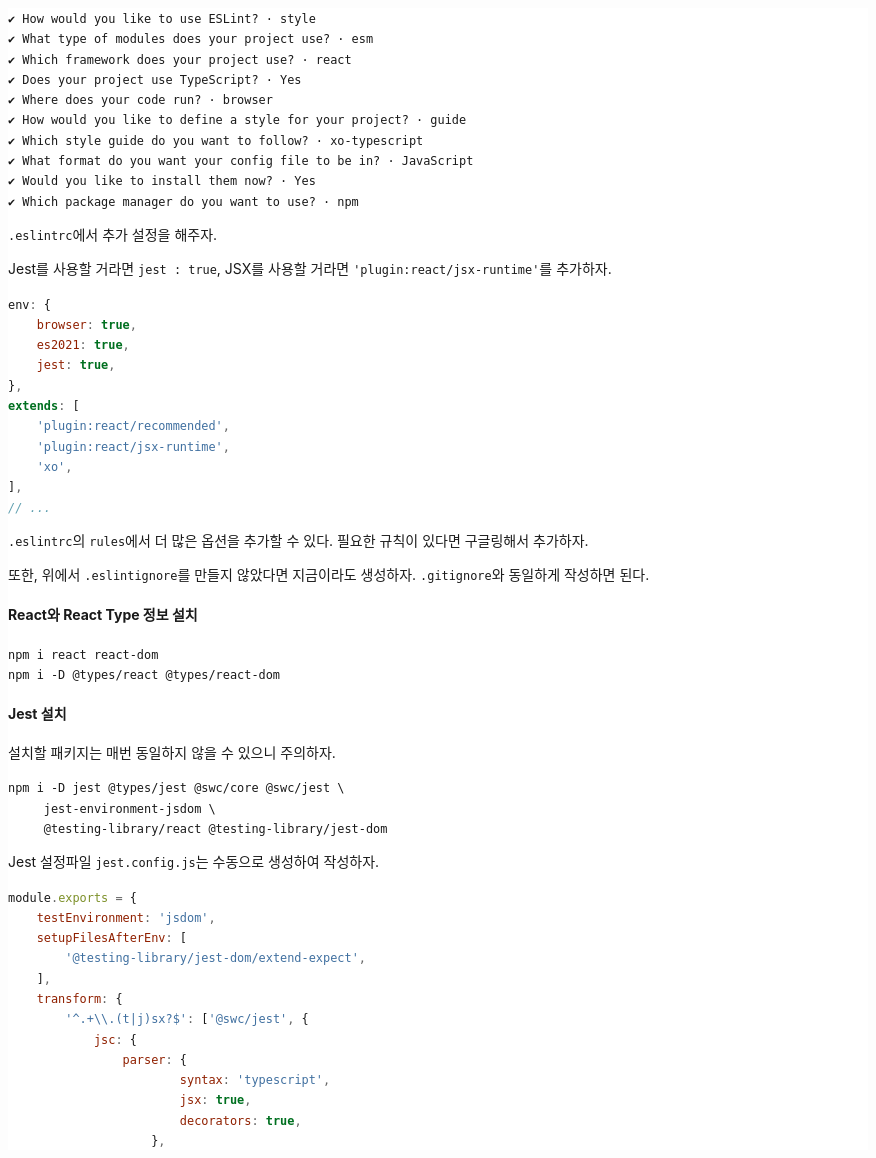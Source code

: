 ```terminal
✔ How would you like to use ESLint? · style
✔ What type of modules does your project use? · esm
✔ Which framework does your project use? · react
✔ Does your project use TypeScript? · Yes
✔ Where does your code run? · browser
✔ How would you like to define a style for your project? · guide
✔ Which style guide do you want to follow? · xo-typescript
✔ What format do you want your config file to be in? · JavaScript
✔ Would you like to install them now? · Yes
✔ Which package manager do you want to use? · npm
```

`.eslintrc`에서 추가 설정을 해주자.

Jest를 사용할 거라면 `jest : true`,
JSX를 사용할 거라면 `'plugin:react/jsx-runtime'`를 추가하자.

```js
env: {
    browser: true,
    es2021: true,
    jest: true,
},
extends: [
    'plugin:react/recommended',
    'plugin:react/jsx-runtime',
    'xo',
],
// ...
```

`.eslintrc`의 `rules`에서 더 많은 옵션을 추가할 수 있다. 필요한 규칙이 있다면 구글링해서 추가하자.

또한, 위에서 `.eslintignore`를 만들지 않았다면 지금이라도 생성하자.
`.gitignore`와 동일하게 작성하면 된다.

#### React와 React Type 정보 설치

```terminal
npm i react react-dom
npm i -D @types/react @types/react-dom
```

#### Jest 설치

설치할 패키지는 매번 동일하지 않을 수 있으니 주의하자.

```terminal
npm i -D jest @types/jest @swc/core @swc/jest \
     jest-environment-jsdom \
     @testing-library/react @testing-library/jest-dom
```

Jest 설정파일 `jest.config.js`는 수동으로 생성하여 작성하자.

```js
module.exports = {
    testEnvironment: 'jsdom',
    setupFilesAfterEnv: [
        '@testing-library/jest-dom/extend-expect',
    ],
    transform: {
        '^.+\\.(t|j)sx?$': ['@swc/jest', {
            jsc: {
                parser: {
                        syntax: 'typescript',
                        jsx: true,
                        decorators: true,
                    },
```
